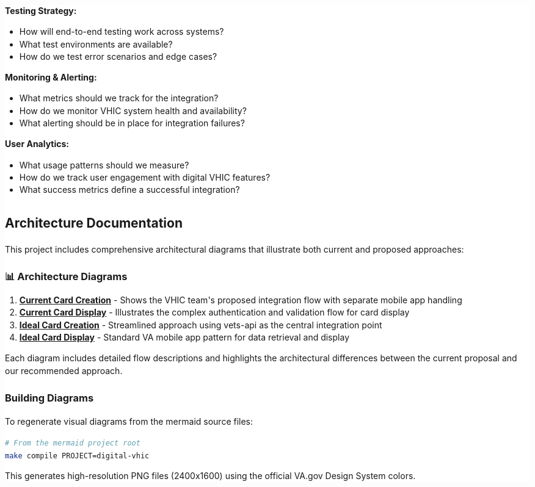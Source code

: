 **Testing Strategy:**
- How will end-to-end testing work across systems?
- What test environments are available?
- How do we test error scenarios and edge cases?

**Monitoring & Alerting:**
- What metrics should we track for the integration?
- How do we monitor VHIC system health and availability?
- What alerting should be in place for integration failures?

**User Analytics:**
- What usage patterns should we measure?
- How do we track user engagement with digital VHIC features?
- What success metrics define a successful integration?

## Architecture Documentation

This project includes comprehensive architectural diagrams that illustrate both current and proposed approaches:

### 📊 **Architecture Diagrams**

1. **[Current Card Creation](./current-mobile-creation.png)** - Shows the VHIC team's proposed integration flow with separate mobile app handling
2. **[Current Card Display](./current-mobile-display.png)** - Illustrates the complex authentication and validation flow for card display
3. **[Ideal Card Creation](./ideal-mobile-creation.png)** - Streamlined approach using vets-api as the central integration point
4. **[Ideal Card Display](./ideal-mobile-display.png)** - Standard VA mobile app pattern for data retrieval and display

Each diagram includes detailed flow descriptions and highlights the architectural differences between the current proposal and our recommended approach.

### Building Diagrams

To regenerate visual diagrams from the mermaid source files:

```bash
# From the mermaid project root
make compile PROJECT=digital-vhic
```

This generates high-resolution PNG files (2400x1600) using the official VA.gov Design System colors.
